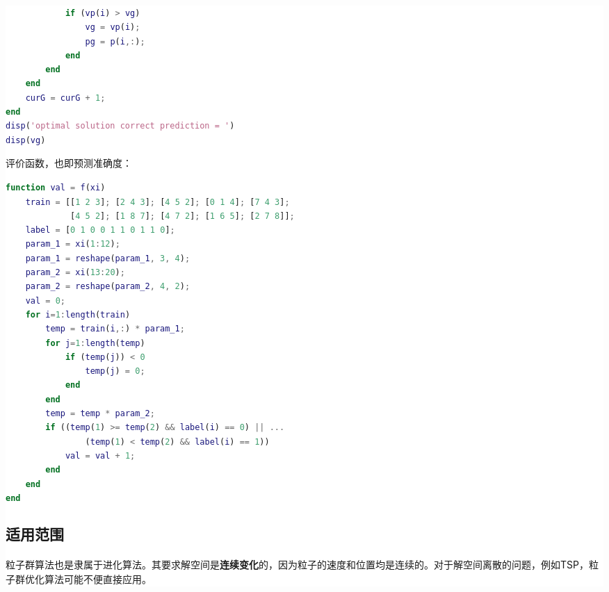 ```matlab
            if (vp(i) > vg)
                vg = vp(i);
                pg = p(i,:);
            end
        end
    end
    curG = curG + 1;
end
disp('optimal solution correct prediction = ')
disp(vg)
```

评价函数，也即预测准确度：

```matlab
function val = f(xi)
    train = [[1 2 3]; [2 4 3]; [4 5 2]; [0 1 4]; [7 4 3];
             [4 5 2]; [1 8 7]; [4 7 2]; [1 6 5]; [2 7 8]];
    label = [0 1 0 0 1 1 0 1 1 0];
    param_1 = xi(1:12);
    param_1 = reshape(param_1, 3, 4);
    param_2 = xi(13:20);
    param_2 = reshape(param_2, 4, 2);
    val = 0;
    for i=1:length(train)
        temp = train(i,:) * param_1;
        for j=1:length(temp)
            if (temp(j)) < 0
                temp(j) = 0;
            end
        end
        temp = temp * param_2;
        if ((temp(1) >= temp(2) && label(i) == 0) || ...
                (temp(1) < temp(2) && label(i) == 1))
            val = val + 1;
        end
    end
end
```

## 适用范围

粒子群算法也是隶属于进化算法。其要求解空间是**连续变化**的，因为粒子的速度和位置均是连续的。对于解空间离散的问题，例如TSP，粒子群优化算法可能不便直接应用。